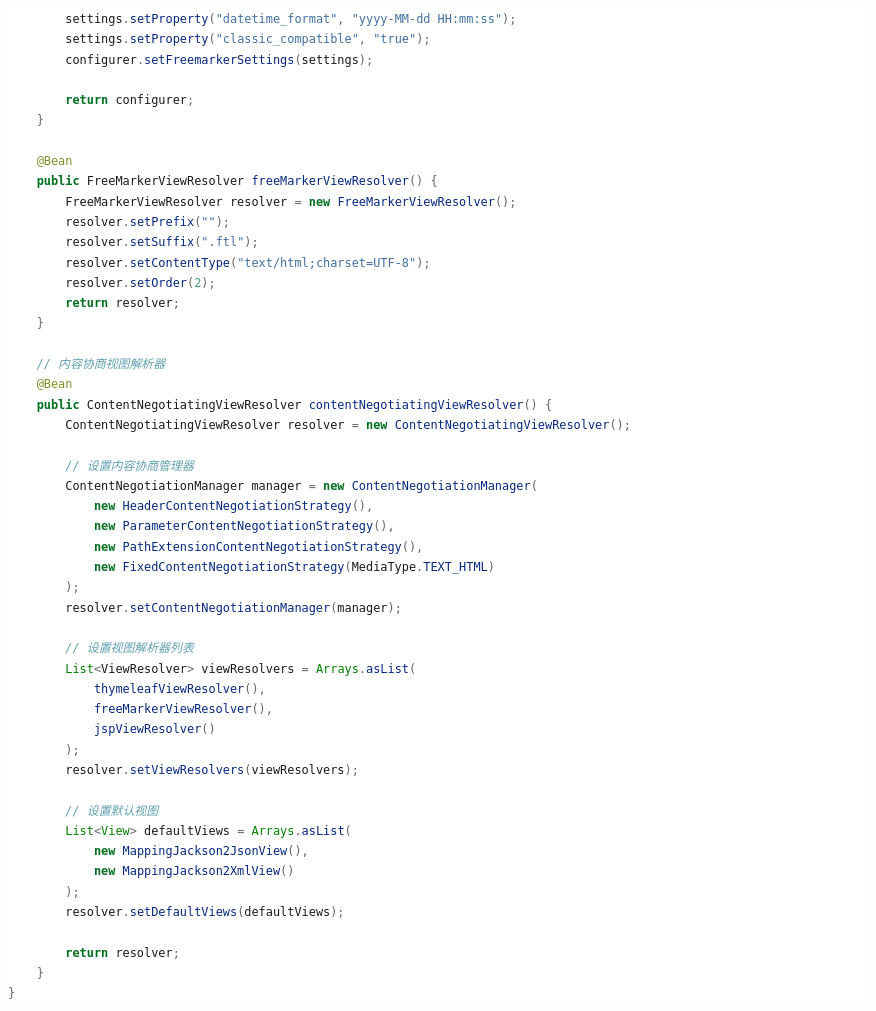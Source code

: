 ```java
        settings.setProperty("datetime_format", "yyyy-MM-dd HH:mm:ss");
        settings.setProperty("classic_compatible", "true");
        configurer.setFreemarkerSettings(settings);
        
        return configurer;
    }
    
    @Bean
    public FreeMarkerViewResolver freeMarkerViewResolver() {
        FreeMarkerViewResolver resolver = new FreeMarkerViewResolver();
        resolver.setPrefix("");
        resolver.setSuffix(".ftl");
        resolver.setContentType("text/html;charset=UTF-8");
        resolver.setOrder(2);
        return resolver;
    }
    
    // 内容协商视图解析器
    @Bean
    public ContentNegotiatingViewResolver contentNegotiatingViewResolver() {
        ContentNegotiatingViewResolver resolver = new ContentNegotiatingViewResolver();
        
        // 设置内容协商管理器
        ContentNegotiationManager manager = new ContentNegotiationManager(
            new HeaderContentNegotiationStrategy(),
            new ParameterContentNegotiationStrategy(),
            new PathExtensionContentNegotiationStrategy(),
            new FixedContentNegotiationStrategy(MediaType.TEXT_HTML)
        );
        resolver.setContentNegotiationManager(manager);
        
        // 设置视图解析器列表
        List<ViewResolver> viewResolvers = Arrays.asList(
            thymeleafViewResolver(),
            freeMarkerViewResolver(),
            jspViewResolver()
        );
        resolver.setViewResolvers(viewResolvers);
        
        // 设置默认视图
        List<View> defaultViews = Arrays.asList(
            new MappingJackson2JsonView(),
            new MappingJackson2XmlView()
        );
        resolver.setDefaultViews(defaultViews);
        
        return resolver;
    }
}
```
